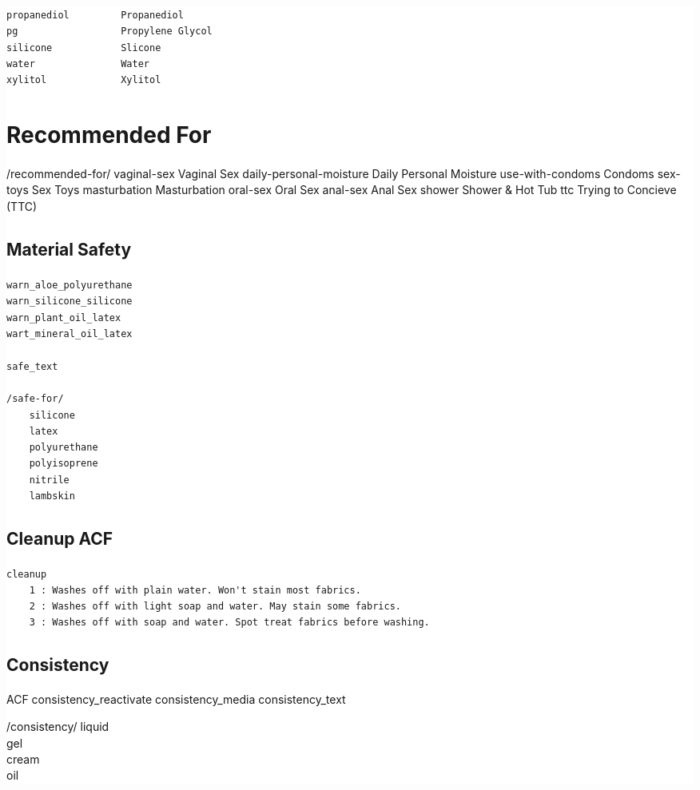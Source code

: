     propanediol         Propanediol
    pg                  Propylene Glycol
    silicone            Slicone
    water               Water
    xylitol             Xylitol

# Recommended For

/recommended-for/
    vaginal-sex                 Vaginal Sex 
    daily-personal-moisture     Daily Personal Moisture
    use-with-condoms            Condoms
    sex-toys                    Sex Toys
    masturbation                Masturbation 
    oral-sex                    Oral Sex
    anal-sex                    Anal Sex
    shower                      Shower & Hot Tub
    ttc                         Trying to Concieve (TTC)    


## Material Safety

    warn_aloe_polyurethane
    warn_silicone_silicone
    warn_plant_oil_latex
    wart_mineral_oil_latex   

    safe_text

    /safe-for/
        silicone
        latex
        polyurethane
        polyisoprene
        nitrile
        lambskin

## Cleanup ACF

    cleanup
        1 : Washes off with plain water. Won't stain most fabrics.
        2 : Washes off with light soap and water. May stain some fabrics.
        3 : Washes off with soap and water. Spot treat fabrics before washing.

## Consistency

ACF
    consistency_reactivate
    consistency_media
    consistency_text

/consistency/
    liquid  
    gel        
    cream       
    oil    
